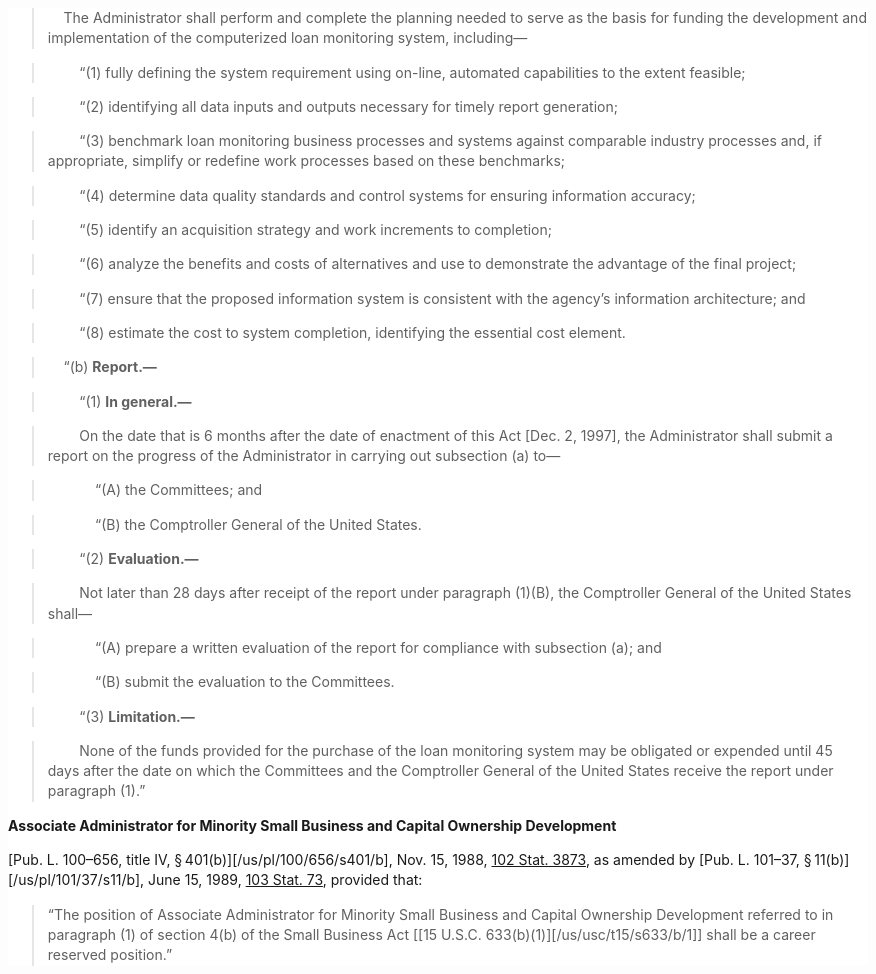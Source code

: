 >     The Administrator shall perform and complete the planning needed to serve as the basis for funding the development and implementation of the computerized loan monitoring system, including—

>         “(1) fully defining the system requirement using on-line, automated capabilities to the extent feasible;

>         “(2) identifying all data inputs and outputs necessary for timely report generation;

>         “(3) benchmark loan monitoring business processes and systems against comparable industry processes and, if appropriate, simplify or redefine work processes based on these benchmarks;

>         “(4) determine data quality standards and control systems for ensuring information accuracy;

>         “(5) identify an acquisition strategy and work increments to completion;

>         “(6) analyze the benefits and costs of alternatives and use to demonstrate the advantage of the final project;

>         “(7) ensure that the proposed information system is consistent with the agency’s information architecture; and

>         “(8) estimate the cost to system completion, identifying the essential cost element.

>     “(b) __Report.—__ 

>         “(1) __In general.—__ 

>         On the date that is 6 months after the date of enactment of this Act \[Dec. 2, 1997\], the Administrator shall submit a report on the progress of the Administrator in carrying out subsection (a) to—

>             “(A) the Committees; and

>             “(B) the Comptroller General of the United States.

>         “(2) __Evaluation.—__ 

>         Not later than 28 days after receipt of the report under paragraph (1)(B), the Comptroller General of the United States shall—

>             “(A) prepare a written evaluation of the report for compliance with subsection (a); and

>             “(B) submit the evaluation to the Committees.

>         “(3) __Limitation.—__ 

>         None of the funds provided for the purchase of the loan monitoring system may be obligated or expended until 45 days after the date on which the Committees and the Comptroller General of the United States receive the report under paragraph (1).”

 __Associate Administrator for Minority Small Business and Capital Ownership Development__ 

[Pub. L. 100–656, title IV, § 401(b)][/us/pl/100/656/s401/b], Nov. 15, 1988, [102 Stat. 3873][/us/stat/102/3873], as amended by [Pub. L. 101–37, § 11(b)][/us/pl/101/37/s11/b], June 15, 1989, [103 Stat. 73][/us/stat/103/73], provided that: 

> “The position of Associate Administrator for Minority Small Business and Capital Ownership Development referred to in paragraph (1) of section 4(b) of the Small Business Act \[[15 U.S.C. 633(b)(1)][/us/usc/t15/s633/b/1]\] shall be a career reserved position.”


[/us/usc/t15/s671]: https://publicdocs.github.io/go/links?ns=uslm&ref=%2Fus%2Fusc%2Ft15%2Fs671
[/us/usc/t15/s657b]: https://publicdocs.github.io/go/links?ns=uslm&ref=%2Fus%2Fusc%2Ft15%2Fs657b
[/us/usc/t15/s649]: https://publicdocs.github.io/go/links?ns=uslm&ref=%2Fus%2Fusc%2Ft15%2Fs649
[/us/usc/t15/s636]: https://publicdocs.github.io/go/links?ns=uslm&ref=%2Fus%2Fusc%2Ft15%2Fs636
[/us/usc/t15/s695]: https://publicdocs.github.io/go/links?ns=uslm&ref=%2Fus%2Fusc%2Ft15%2Fs695
[/us/usc/t15/s681]: https://publicdocs.github.io/go/links?ns=uslm&ref=%2Fus%2Fusc%2Ft15%2Fs681
[/us/usc/t15/s681]: https://publicdocs.github.io/go/links?ns=uslm&ref=%2Fus%2Fusc%2Ft15%2Fs681
[/us/usc/t15/s681]: https://publicdocs.github.io/go/links?ns=uslm&ref=%2Fus%2Fusc%2Ft15%2Fs681
[/us/pl/85/536/s2]: https://publicdocs.github.io/go/links?ns=uslm&ref=%2Fus%2Fpl%2F85%2F536%2Fs2
[/us/stat/72/384]: https://publicdocs.github.io/go/links?ns=uslm&ref=%2Fus%2Fstat%2F72%2F384
[/us/pl/85/699/s202]: https://publicdocs.github.io/go/links?ns=uslm&ref=%2Fus%2Fpl%2F85%2F699%2Fs202
[/us/stat/72/690]: https://publicdocs.github.io/go/links?ns=uslm&ref=%2Fus%2Fstat%2F72%2F690
[/us/pl/87/341/s11/h/1]: https://publicdocs.github.io/go/links?ns=uslm&ref=%2Fus%2Fpl%2F87%2F341%2Fs11%2Fh%2F1
[/us/stat/75/757]: https://publicdocs.github.io/go/links?ns=uslm&ref=%2Fus%2Fstat%2F75%2F757
[/us/pl/86/367/s1]: https://publicdocs.github.io/go/links?ns=uslm&ref=%2Fus%2Fpl%2F86%2F367%2Fs1
[/us/stat/73/647]: https://publicdocs.github.io/go/links?ns=uslm&ref=%2Fus%2Fstat%2F73%2F647
[/us/pl/87/70/s305/c]: https://publicdocs.github.io/go/links?ns=uslm&ref=%2Fus%2Fpl%2F87%2F70%2Fs305%2Fc
[/us/stat/75/167]: https://publicdocs.github.io/go/links?ns=uslm&ref=%2Fus%2Fstat%2F75%2F167
[/us/pl/87/198]: https://publicdocs.github.io/go/links?ns=uslm&ref=%2Fus%2Fpl%2F87%2F198
[/us/stat/75/468]: https://publicdocs.github.io/go/links?ns=uslm&ref=%2Fus%2Fstat%2F75%2F468
[/us/pl/87/305/s3]: https://publicdocs.github.io/go/links?ns=uslm&ref=%2Fus%2Fpl%2F87%2F305%2Fs3
[/us/stat/75/666]: https://publicdocs.github.io/go/links?ns=uslm&ref=%2Fus%2Fstat%2F75%2F666
[/us/pl/87/341]: https://publicdocs.github.io/go/links?ns=uslm&ref=%2Fus%2Fpl%2F87%2F341
[/us/stat/75/757]: https://publicdocs.github.io/go/links?ns=uslm&ref=%2Fus%2Fstat%2F75%2F757
[/us/pl/87/550/s1/a]: https://publicdocs.github.io/go/links?ns=uslm&ref=%2Fus%2Fpl%2F87%2F550%2Fs1%2Fa
[/us/stat/76/220]: https://publicdocs.github.io/go/links?ns=uslm&ref=%2Fus%2Fstat%2F76%2F220
[/us/pl/89/59]: https://publicdocs.github.io/go/links?ns=uslm&ref=%2Fus%2Fpl%2F89%2F59
[/us/stat/79/207]: https://publicdocs.github.io/go/links?ns=uslm&ref=%2Fus%2Fstat%2F79%2F207
[/us/pl/89/78]: https://publicdocs.github.io/go/links?ns=uslm&ref=%2Fus%2Fpl%2F89%2F78
[/us/stat/79/243]: https://publicdocs.github.io/go/links?ns=uslm&ref=%2Fus%2Fstat%2F79%2F243
[/us/pl/89/117/s316/d]: https://publicdocs.github.io/go/links?ns=uslm&ref=%2Fus%2Fpl%2F89%2F117%2Fs316%2Fd
[/us/stat/79/484]: https://publicdocs.github.io/go/links?ns=uslm&ref=%2Fus%2Fstat%2F79%2F484
[/us/pl/89/334]: https://publicdocs.github.io/go/links?ns=uslm&ref=%2Fus%2Fpl%2F89%2F334
[/us/stat/79/1294]: https://publicdocs.github.io/go/links?ns=uslm&ref=%2Fus%2Fstat%2F79%2F1294
[/us/pl/89/409]: https://publicdocs.github.io/go/links?ns=uslm&ref=%2Fus%2Fpl%2F89%2F409
[/us/stat/80/132]: https://publicdocs.github.io/go/links?ns=uslm&ref=%2Fus%2Fstat%2F80%2F132
[/us/pl/89/779/s8/a]: https://publicdocs.github.io/go/links?ns=uslm&ref=%2Fus%2Fpl%2F89%2F779%2Fs8%2Fa
[/us/stat/80/1364]: https://publicdocs.github.io/go/links?ns=uslm&ref=%2Fus%2Fstat%2F80%2F1364
[/us/pl/90/104/s102]: https://publicdocs.github.io/go/links?ns=uslm&ref=%2Fus%2Fpl%2F90%2F104%2Fs102
[/us/stat/81/268]: https://publicdocs.github.io/go/links?ns=uslm&ref=%2Fus%2Fstat%2F81%2F268
[/us/pl/90/448/s1721]: https://publicdocs.github.io/go/links?ns=uslm&ref=%2Fus%2Fpl%2F90%2F448%2Fs1721
[/us/stat/82/610]: https://publicdocs.github.io/go/links?ns=uslm&ref=%2Fus%2Fstat%2F82%2F610
[/us/pl/91/173/s504/c]: https://publicdocs.github.io/go/links?ns=uslm&ref=%2Fus%2Fpl%2F91%2F173%2Fs504%2Fc
[/us/stat/83/802]: https://publicdocs.github.io/go/links?ns=uslm&ref=%2Fus%2Fstat%2F83%2F802
[/us/pl/91/558/s101]: https://publicdocs.github.io/go/links?ns=uslm&ref=%2Fus%2Fpl%2F91%2F558%2Fs101
[/us/stat/84/1468]: https://publicdocs.github.io/go/links?ns=uslm&ref=%2Fus%2Fstat%2F84%2F1468
[/us/pl/91/596/s28/c]: https://publicdocs.github.io/go/links?ns=uslm&ref=%2Fus%2Fpl%2F91%2F596%2Fs28%2Fc
[/us/stat/84/1618]: https://publicdocs.github.io/go/links?ns=uslm&ref=%2Fus%2Fstat%2F84%2F1618
[/us/pl/91/597/s25/c]: https://publicdocs.github.io/go/links?ns=uslm&ref=%2Fus%2Fpl%2F91%2F597%2Fs25%2Fc
[/us/stat/84/1634]: https://publicdocs.github.io/go/links?ns=uslm&ref=%2Fus%2Fstat%2F84%2F1634
[/us/pl/92/16]: https://publicdocs.github.io/go/links?ns=uslm&ref=%2Fus%2Fpl%2F92%2F16
[/us/stat/85/39]: https://publicdocs.github.io/go/links?ns=uslm&ref=%2Fus%2Fstat%2F85%2F39
[/us/pl/92/320/s1]: https://publicdocs.github.io/go/links?ns=uslm&ref=%2Fus%2Fpl%2F92%2F320%2Fs1
[/us/stat/86/382]: https://publicdocs.github.io/go/links?ns=uslm&ref=%2Fus%2Fstat%2F86%2F382
[/us/pl/92/385/s2/b]: https://publicdocs.github.io/go/links?ns=uslm&ref=%2Fus%2Fpl%2F92%2F385%2Fs2%2Fb
[/us/stat/86/556]: https://publicdocs.github.io/go/links?ns=uslm&ref=%2Fus%2Fstat%2F86%2F556
[/us/pl/92/500/s8/b]: https://publicdocs.github.io/go/links?ns=uslm&ref=%2Fus%2Fpl%2F92%2F500%2Fs8%2Fb
[/us/stat/86/899]: https://publicdocs.github.io/go/links?ns=uslm&ref=%2Fus%2Fstat%2F86%2F899
[/us/pl/92/595/s3/a]: https://publicdocs.github.io/go/links?ns=uslm&ref=%2Fus%2Fpl%2F92%2F595%2Fs3%2Fa
[/us/stat/86/1316]: https://publicdocs.github.io/go/links?ns=uslm&ref=%2Fus%2Fstat%2F86%2F1316
[/us/pl/93/237]: https://publicdocs.github.io/go/links?ns=uslm&ref=%2Fus%2Fpl%2F93%2F237
[/us/stat/87/1023-1025]: https://publicdocs.github.io/go/links?ns=uslm&ref=%2Fus%2Fstat%2F87%2F1023-1025
[/us/pl/93/386]: https://publicdocs.github.io/go/links?ns=uslm&ref=%2Fus%2Fpl%2F93%2F386
[/us/stat/88/742]: https://publicdocs.github.io/go/links?ns=uslm&ref=%2Fus%2Fstat%2F88%2F742
[/us/pl/94/273/s2/5]: https://publicdocs.github.io/go/links?ns=uslm&ref=%2Fus%2Fpl%2F94%2F273%2Fs2%2F5
[/us/stat/90/375]: https://publicdocs.github.io/go/links?ns=uslm&ref=%2Fus%2Fstat%2F90%2F375
[/us/pl/95/14]: https://publicdocs.github.io/go/links?ns=uslm&ref=%2Fus%2Fpl%2F95%2F14
[/us/stat/91/25]: https://publicdocs.github.io/go/links?ns=uslm&ref=%2Fus%2Fstat%2F91%2F25
[/us/pl/95/89/s101/a]: https://publicdocs.github.io/go/links?ns=uslm&ref=%2Fus%2Fpl%2F95%2F89%2Fs101%2Fa
[/us/stat/91/553]: https://publicdocs.github.io/go/links?ns=uslm&ref=%2Fus%2Fstat%2F91%2F553
[/us/pl/95/315/s4]: https://publicdocs.github.io/go/links?ns=uslm&ref=%2Fus%2Fpl%2F95%2F315%2Fs4
[/us/stat/92/379]: https://publicdocs.github.io/go/links?ns=uslm&ref=%2Fus%2Fstat%2F92%2F379
[/us/pl/95/507/s206]: https://publicdocs.github.io/go/links?ns=uslm&ref=%2Fus%2Fpl%2F95%2F507%2Fs206
[/us/stat/92/1766]: https://publicdocs.github.io/go/links?ns=uslm&ref=%2Fus%2Fstat%2F92%2F1766
[/us/pl/96/302/s121]: https://publicdocs.github.io/go/links?ns=uslm&ref=%2Fus%2Fpl%2F96%2F302%2Fs121
[/us/stat/94/842]: https://publicdocs.github.io/go/links?ns=uslm&ref=%2Fus%2Fstat%2F94%2F842
[/us/pl/96/481/s103]: https://publicdocs.github.io/go/links?ns=uslm&ref=%2Fus%2Fpl%2F96%2F481%2Fs103
[/us/stat/94/2321]: https://publicdocs.github.io/go/links?ns=uslm&ref=%2Fus%2Fstat%2F94%2F2321
[/us/pl/97/35]: https://publicdocs.github.io/go/links?ns=uslm&ref=%2Fus%2Fpl%2F97%2F35
[/us/stat/95/778]: https://publicdocs.github.io/go/links?ns=uslm&ref=%2Fus%2Fstat%2F95%2F778
[/us/pl/98/270/s306]: https://publicdocs.github.io/go/links?ns=uslm&ref=%2Fus%2Fpl%2F98%2F270%2Fs306
[/us/stat/98/161]: https://publicdocs.github.io/go/links?ns=uslm&ref=%2Fus%2Fstat%2F98%2F161
[/us/pl/98/352/s5]: https://publicdocs.github.io/go/links?ns=uslm&ref=%2Fus%2Fpl%2F98%2F352%2Fs5
[/us/stat/98/331]: https://publicdocs.github.io/go/links?ns=uslm&ref=%2Fus%2Fstat%2F98%2F331
[/us/pl/98/362]: https://publicdocs.github.io/go/links?ns=uslm&ref=%2Fus%2Fpl%2F98%2F362
[/us/stat/98/431]: https://publicdocs.github.io/go/links?ns=uslm&ref=%2Fus%2Fstat%2F98%2F431
[/us/pl/100/590/s111/a]: https://publicdocs.github.io/go/links?ns=uslm&ref=%2Fus%2Fpl%2F100%2F590%2Fs111%2Fa
[/us/stat/102/2995]: https://publicdocs.github.io/go/links?ns=uslm&ref=%2Fus%2Fstat%2F102%2F2995
[/us/pl/100/656/s401/a]: https://publicdocs.github.io/go/links?ns=uslm&ref=%2Fus%2Fpl%2F100%2F656%2Fs401%2Fa
[/us/stat/102/3873]: https://publicdocs.github.io/go/links?ns=uslm&ref=%2Fus%2Fstat%2F102%2F3873
[/us/pl/101/37/s11/a]: https://publicdocs.github.io/go/links?ns=uslm&ref=%2Fus%2Fpl%2F101%2F37%2Fs11%2Fa
[/us/stat/103/73]: https://publicdocs.github.io/go/links?ns=uslm&ref=%2Fus%2Fstat%2F103%2F73
[/us/pl/101/515/s1/a]: https://publicdocs.github.io/go/links?ns=uslm&ref=%2Fus%2Fpl%2F101%2F515%2Fs1%2Fa
[/us/stat/104/2140]: https://publicdocs.github.io/go/links?ns=uslm&ref=%2Fus%2Fstat%2F104%2F2140
[/us/pl/101/574/s221/a]: https://publicdocs.github.io/go/links?ns=uslm&ref=%2Fus%2Fpl%2F101%2F574%2Fs221%2Fa
[/us/stat/104/2823]: https://publicdocs.github.io/go/links?ns=uslm&ref=%2Fus%2Fstat%2F104%2F2823
[/us/pl/102/140/s609/k]: https://publicdocs.github.io/go/links?ns=uslm&ref=%2Fus%2Fpl%2F102%2F140%2Fs609%2Fk
[/us/stat/105/831]: https://publicdocs.github.io/go/links?ns=uslm&ref=%2Fus%2Fstat%2F105%2F831
[/us/pl/103/403]: https://publicdocs.github.io/go/links?ns=uslm&ref=%2Fus%2Fpl%2F103%2F403
[/us/stat/108/4201]: https://publicdocs.github.io/go/links?ns=uslm&ref=%2Fus%2Fstat%2F108%2F4201
[/us/pl/104/208/s102]: https://publicdocs.github.io/go/links?ns=uslm&ref=%2Fus%2Fpl%2F104%2F208%2Fs102
[/us/stat/110/3009-725]: https://publicdocs.github.io/go/links?ns=uslm&ref=%2Fus%2Fstat%2F110%2F3009-725
[/us/pl/106/50/s201/a]: https://publicdocs.github.io/go/links?ns=uslm&ref=%2Fus%2Fpl%2F106%2F50%2Fs201%2Fa
[/us/stat/113/235]: https://publicdocs.github.io/go/links?ns=uslm&ref=%2Fus%2Fstat%2F113%2F235
[/us/pl/108/447/s132/a]: https://publicdocs.github.io/go/links?ns=uslm&ref=%2Fus%2Fpl%2F108%2F447%2Fs132%2Fa
[/us/stat/118/3452]: https://publicdocs.github.io/go/links?ns=uslm&ref=%2Fus%2Fstat%2F118%2F3452
[/us/pl/110/234/s12068/b/1]: https://publicdocs.github.io/go/links?ns=uslm&ref=%2Fus%2Fpl%2F110%2F234%2Fs12068%2Fb%2F1
[/us/stat/122/1410]: https://publicdocs.github.io/go/links?ns=uslm&ref=%2Fus%2Fstat%2F122%2F1410
[/us/pl/110/246/s4/a]: https://publicdocs.github.io/go/links?ns=uslm&ref=%2Fus%2Fpl%2F110%2F246%2Fs4%2Fa
[/us/stat/122/1664]: https://publicdocs.github.io/go/links?ns=uslm&ref=%2Fus%2Fstat%2F122%2F1664
[/us/pl/111/240]: https://publicdocs.github.io/go/links?ns=uslm&ref=%2Fus%2Fpl%2F111%2F240
[/us/stat/124/2521]: https://publicdocs.github.io/go/links?ns=uslm&ref=%2Fus%2Fstat%2F124%2F2521
[/us/pl/89/409/s2]: https://publicdocs.github.io/go/links?ns=uslm&ref=%2Fus%2Fpl%2F89%2F409%2Fs2
[/us/pl/85/699]: https://publicdocs.github.io/go/links?ns=uslm&ref=%2Fus%2Fpl%2F85%2F699
[/us/stat/72/689]: https://publicdocs.github.io/go/links?ns=uslm&ref=%2Fus%2Fstat%2F72%2F689
[/us/usc/t15/s661]: https://publicdocs.github.io/go/links?ns=uslm&ref=%2Fus%2Fusc%2Ft15%2Fs661
[/us/pl/104/208/s107/d]: https://publicdocs.github.io/go/links?ns=uslm&ref=%2Fus%2Fpl%2F104%2F208%2Fs107%2Fd
[/us/stat/110/3009-732]: https://publicdocs.github.io/go/links?ns=uslm&ref=%2Fus%2Fstat%2F110%2F3009-732
[/us/pl/111/240/s1131/a]: https://publicdocs.github.io/go/links?ns=uslm&ref=%2Fus%2Fpl%2F111%2F240%2Fs1131%2Fa
[/us/stat/124/2512]: https://publicdocs.github.io/go/links?ns=uslm&ref=%2Fus%2Fstat%2F124%2F2512
[/us/usc/t42/s662]: https://publicdocs.github.io/go/links?ns=uslm&ref=%2Fus%2Fusc%2Ft42%2Fs662
[/us/pl/104/193/s362/b/1]: https://publicdocs.github.io/go/links?ns=uslm&ref=%2Fus%2Fpl%2F104%2F193%2Fs362%2Fb%2F1
[/us/stat/110/2246]: https://publicdocs.github.io/go/links?ns=uslm&ref=%2Fus%2Fstat%2F110%2F2246
[/us/usc/t31/s847–849]: https://publicdocs.github.io/go/links?ns=uslm&ref=%2Fus%2Fusc%2Ft31%2Fs847%E2%80%93849
[/us/pl/97/258/s4/b]: https://publicdocs.github.io/go/links?ns=uslm&ref=%2Fus%2Fpl%2F97%2F258%2Fs4%2Fb
[/us/stat/96/1067]: https://publicdocs.github.io/go/links?ns=uslm&ref=%2Fus%2Fstat%2F96%2F1067
[/us/pl/110/234]: https://publicdocs.github.io/go/links?ns=uslm&ref=%2Fus%2Fpl%2F110%2F234
[/us/pl/110/246]: https://publicdocs.github.io/go/links?ns=uslm&ref=%2Fus%2Fpl%2F110%2F246
[/us/pl/110/234]: https://publicdocs.github.io/go/links?ns=uslm&ref=%2Fus%2Fpl%2F110%2F234